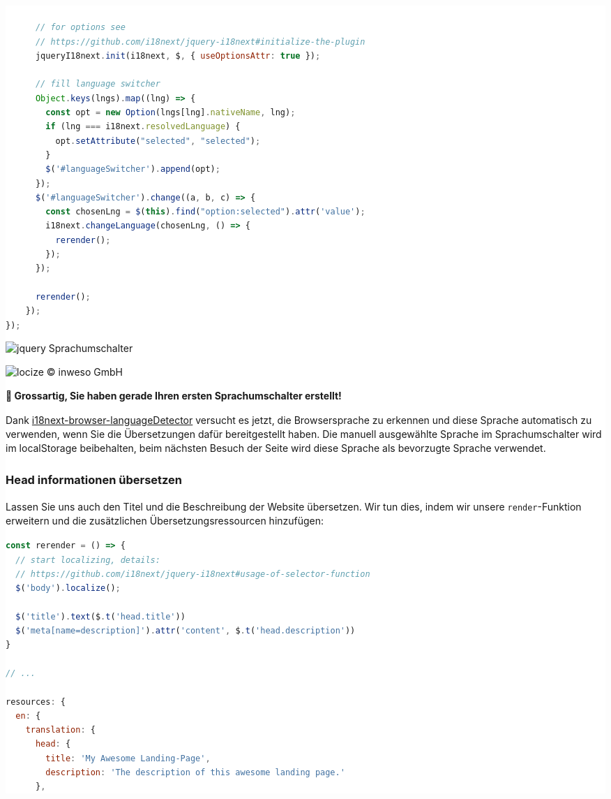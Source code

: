 ```javascript

      // for options see
      // https://github.com/i18next/jquery-i18next#initialize-the-plugin
      jqueryI18next.init(i18next, $, { useOptionsAttr: true });

      // fill language switcher
      Object.keys(lngs).map((lng) => {
        const opt = new Option(lngs[lng].nativeName, lng);
        if (lng === i18next.resolvedLanguage) {
          opt.setAttribute("selected", "selected");
        }
        $('#languageSwitcher').append(opt);
      });
      $('#languageSwitcher').change((a, b, c) => {
        const chosenLng = $(this).find("option:selected").attr('value');
        i18next.changeLanguage(chosenLng, () => {
          rerender();
        });
      });

      rerender();
    });
});
```

![jquery Sprachumschalter](../jquery-i18next/app_1_switcher.jpg "locize © inweso GmbH")

![](../jquery-i18next/app_1.jpg "locize © inweso GmbH")


**🥳 Grossartig, Sie haben gerade Ihren ersten Sprachumschalter erstellt!**

Dank [i18next-browser-languageDetector](https://github.com/i18next/i18next-browser-languageDetector) versucht es jetzt, die Browsersprache zu erkennen und diese Sprache automatisch zu verwenden, wenn Sie die Übersetzungen dafür bereitgestellt haben. Die manuell ausgewählte Sprache im Sprachumschalter wird im localStorage beibehalten, beim nächsten Besuch der Seite wird diese Sprache als bevorzugte Sprache verwendet.


### Head informationen übersetzen <a name="head-translate"></a>

Lassen Sie uns auch den Titel und die Beschreibung der Website übersetzen.
Wir tun dies, indem wir unsere `render`-Funktion erweitern und die zusätzlichen Übersetzungsressourcen hinzufügen:

```javascript
const rerender = () => {
  // start localizing, details:
  // https://github.com/i18next/jquery-i18next#usage-of-selector-function
  $('body').localize();

  $('title').text($.t('head.title'))
  $('meta[name=description]').attr('content', $.t('head.description'))
}

// ...

resources: {
  en: {
    translation: {
      head: {
        title: 'My Awesome Landing-Page',
        description: 'The description of this awesome landing page.'
      },
```